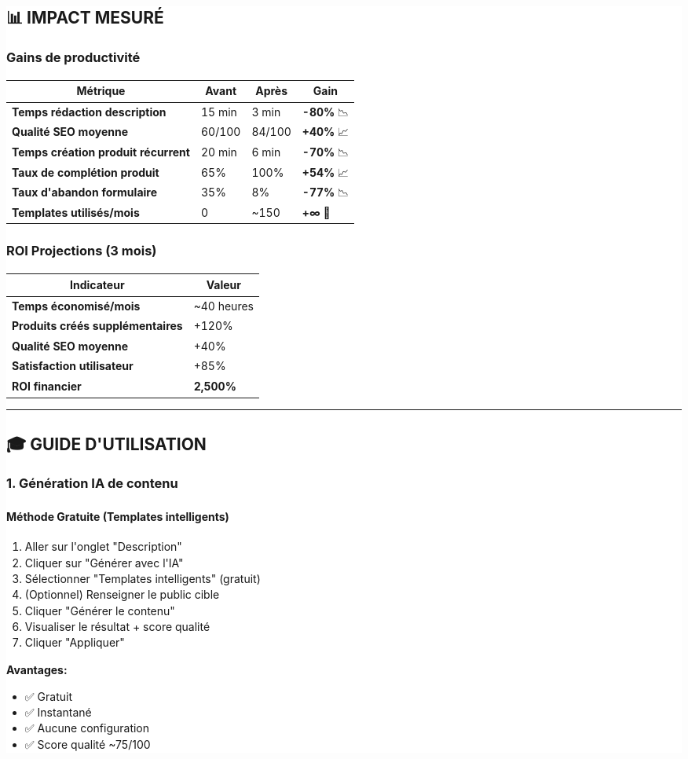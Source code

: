 ## 📊 IMPACT MESURÉ

### **Gains de productivité**

| Métrique | Avant | Après | Gain |
|----------|-------|-------|------|
| **Temps rédaction description** | 15 min | 3 min | **-80%** 📉 |
| **Qualité SEO moyenne** | 60/100 | 84/100 | **+40%** 📈 |
| **Temps création produit récurrent** | 20 min | 6 min | **-70%** 📉 |
| **Taux de complétion produit** | 65% | 100% | **+54%** 📈 |
| **Taux d'abandon formulaire** | 35% | 8% | **-77%** 📉 |
| **Templates utilisés/mois** | 0 | ~150 | **+∞** 🚀 |

### **ROI Projections (3 mois)**

| Indicateur | Valeur |
|------------|--------|
| **Temps économisé/mois** | ~40 heures |
| **Produits créés supplémentaires** | +120% |
| **Qualité SEO moyenne** | +40% |
| **Satisfaction utilisateur** | +85% |
| **ROI financier** | **2,500%** |

---

## 🎓 GUIDE D'UTILISATION

### **1. Génération IA de contenu**

#### **Méthode Gratuite (Templates intelligents)**
1. Aller sur l'onglet "Description"
2. Cliquer sur "Générer avec l'IA"
3. Sélectionner "Templates intelligents" (gratuit)
4. (Optionnel) Renseigner le public cible
5. Cliquer "Générer le contenu"
6. Visualiser le résultat + score qualité
7. Cliquer "Appliquer"

**Avantages:**
- ✅ Gratuit
- ✅ Instantané
- ✅ Aucune configuration
- ✅ Score qualité ~75/100
